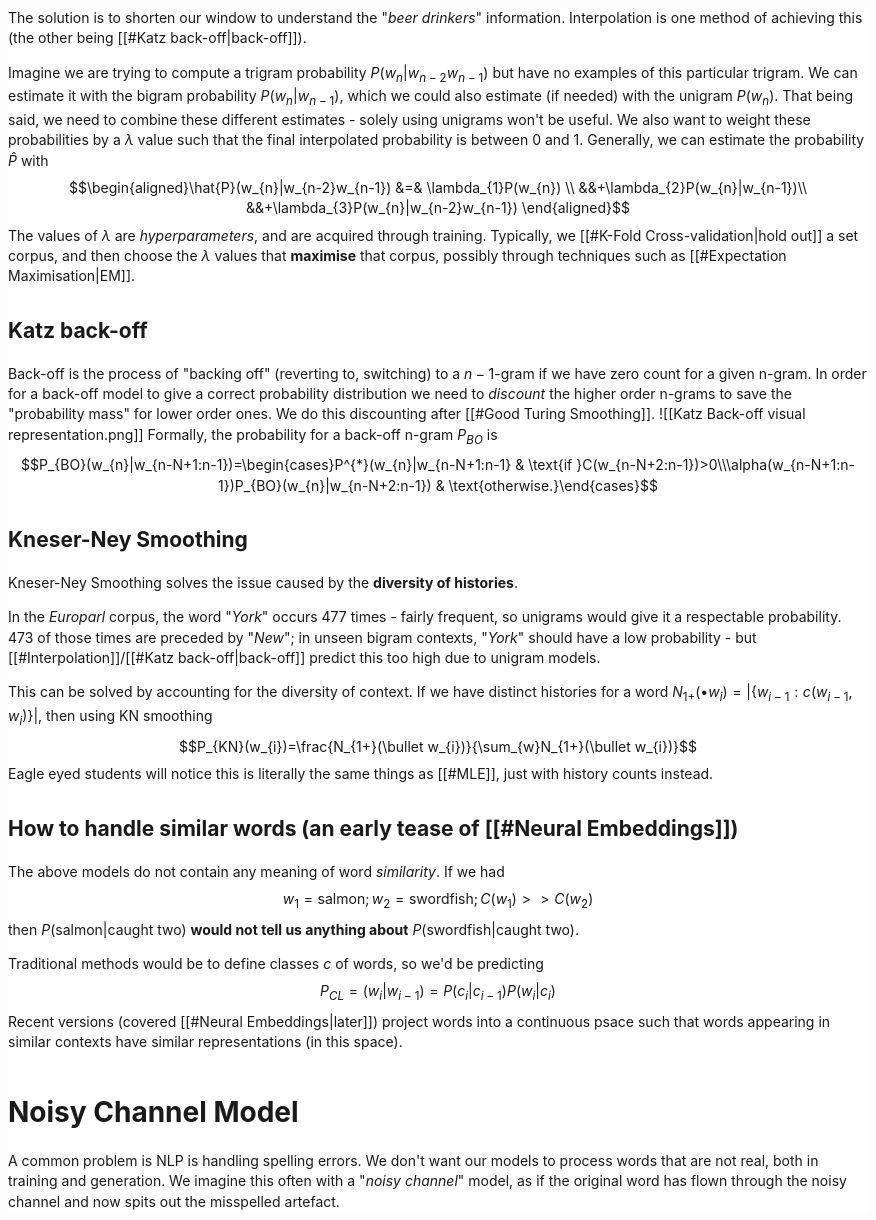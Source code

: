 The solution is to shorten our window to understand the "*beer drinkers*" information. Interpolation is one method of achieving this (the other being [[#Katz back-off|back-off]]).

Imagine we are trying to compute a trigram probability $P(w_{n}|w_{n-2}w_{n-1})$ but have no examples of this particular trigram. We can estimate it with the bigram probability $P(w_{n}|w_{n-1})$, which we could also estimate (if needed) with the unigram $P(w_{n})$. That being said, we need to combine these different estimates - solely using unigrams won't be useful.
We also want to weight these probabilities by a $\lambda$ value such that the final interpolated probability is between 0 and 1. Generally, we can estimate the probability $\hat{P}$ with $$\begin{aligned}\hat{P}(w_{n}|w_{n-2}w_{n-1}) &=& \lambda_{1}P(w_{n}) \\ &&+\lambda_{2}P(w_{n}|w_{n-1})\\ &&+\lambda_{3}P(w_{n}|w_{n-2}w_{n-1}) \end{aligned}$$
The values of $\lambda$ are *hyperparameters*, and are acquired through training. Typically, we [[#K-Fold Cross-validation|hold out]] a set corpus, and then choose the $\lambda$ values that **maximise** that corpus, possibly through techniques such as [[#Expectation Maximisation|EM]].
## Katz back-off
Back-off is the process of "backing off" (reverting to, switching) to a $n-1$-gram if we have zero count for a given n-gram. In order for a back-off model to give a correct probability distribution we need to *discount* the higher order n-grams to save the "probability mass" for lower order ones. We do this discounting after [[#Good Turing Smoothing]]. 
![[Katz Back-off visual representation.png]]
Formally, the probability for a back-off n-gram $P_{BO}$ is $$P_{BO}(w_{n}|w_{n-N+1:n-1})=\begin{cases}P^{*}(w_{n}|w_{n-N+1:n-1} & \text{if }C(w_{n-N+2:n-1})>0\\\alpha(w_{n-N+1:n-1})P_{BO}(w_{n}|w_{n-N+2:n-1}) & \text{otherwise.}\end{cases}$$
## Kneser-Ney Smoothing
Kneser-Ney Smoothing solves the issue caused by the **diversity of histories**.

In the *Europarl* corpus, the word "*York*" occurs 477 times - fairly frequent, so unigrams would give it a respectable probability. 473 of those times are preceded by "*New*"; in unseen bigram contexts, "*York*" should have a low probability - but [[#Interpolation]]/[[#Katz back-off|back-off]] predict this too high due to unigram models.

This can be solved by accounting for the diversity of context. If we have distinct histories for a word $N_{1+}(\bullet w_{i}) = |\{w_{i-1}:c(w_{i-1}, w_{i})\}|$, then using KN smoothing $$P_{KN}(w_{i})=\frac{N_{1+}(\bullet w_{i})}{\sum_{w}N_{1+}(\bullet w_{i})}$$
Eagle eyed students will notice this is literally the same things as [[#MLE]], just with history counts instead.
## How to handle similar words (an early tease of [[#Neural Embeddings]])
The above models do not contain any meaning of word *similarity*. If we had $$w_{1}= \text{salmon}; w_{2}=\text{swordfish}; C(w_{1}) >> C(w_{2})$$ then $P(\text{salmon|caught two})$ **would not tell us anything about** $P(\text{swordfish|caught two})$.

Traditional methods would be to define classes $c$ of words, so we'd be predicting $$P_{CL}=(w_{i}|w_{i-1})=P(c_{i}|c_{i-1})P(w_{i}|c_{i})$$
Recent versions (covered [[#Neural Embeddings|later]]) project words into a continuous psace such that words appearing in similar contexts have similar representations (in this space).
# Noisy Channel Model
A common problem is NLP is handling spelling errors. We don't want our models to process words that are not real, both in training and generation. We imagine this often with a "*noisy channel*" model, as if the original word has flown through the noisy channel and now spits out the misspelled artefact.
